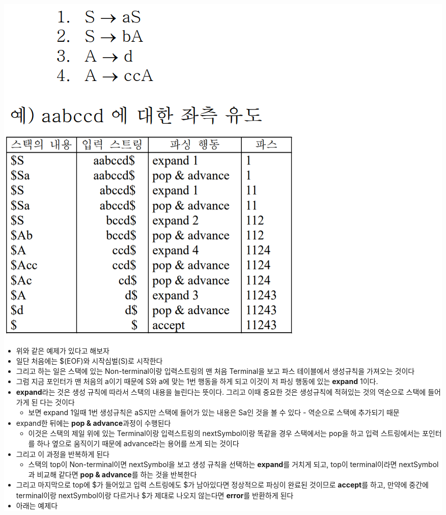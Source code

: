 ![%E1%84%8B%E1%85%B5%E1%84%85%E1%85%A9%E1%86%AB06%20-%20%E1%84%80%E1%85%AE%E1%84%86%E1%85%AE%E1%86%AB%E1%84%87%E1%85%AE%E1%86%AB%E1%84%89%E1%85%A5%E1%86%A8%E1%84%80%E1%85%B5%20%E1%84%86%E1%85%A1%E1%86%AB%E1%84%83%E1%85%B3%E1%86%AF%E1%84%80%E1%85%B5%2024a1f84b69d142d185880fccca0f0b83/image9.png](gardens/pl/originals/compiler.fall.2021.cse.cnu.ac.kr/images/06_24a1f84b69d142d185880fccca0f0b83/image9.png)

![%E1%84%8B%E1%85%B5%E1%84%85%E1%85%A9%E1%86%AB06%20-%20%E1%84%80%E1%85%AE%E1%84%86%E1%85%AE%E1%86%AB%E1%84%87%E1%85%AE%E1%86%AB%E1%84%89%E1%85%A5%E1%86%A8%E1%84%80%E1%85%B5%20%E1%84%86%E1%85%A1%E1%86%AB%E1%84%83%E1%85%B3%E1%86%AF%E1%84%80%E1%85%B5%2024a1f84b69d142d185880fccca0f0b83/image10.png](gardens/pl/originals/compiler.fall.2021.cse.cnu.ac.kr/images/06_24a1f84b69d142d185880fccca0f0b83/image10.png)

- 위와 같은 예제가 있다고 해보자
- 일단 처음에는 \$(EOF)와 시작심벌(S)로 시작한다
- 그리고 하는 일은 스택에 있는 Non-terminal이랑 입력스트링의 맨 처음 Terminal을 보고 파스 테이블에서 생성규칙을 가져오는 것이다
- 그럼 지금 포인터가 맨 처음의 a이기 때문에 S와 a에 맞는 1번 행동을 하게 되고 이것이 저 파싱 행동에 있는 **expand** 1이다.
- **expand**라는 것은 생성 규칙에 따라서 스택의 내용을 늘린다는 뜻이다. 그리고 이때 중요한 것은 생성규칙에 적혀있는 것의 역순으로 스택에 들어가게 된 다는 것이다
	- 보면 expand 1일때 1번 생성규칙은 aS지만 스택에 들어가 있는 내용은 Sa인 것을 볼 수 있다 - 역순으로 스택에 추가되기 때문
- expand한 뒤에는 **pop & advance**과정이 수행된다
	- 이것은 스택의 제일 위에 있는 Terminal이랑 입력스트링의 nextSymbol이랑 똑같을 경우 스택에서는 pop을 하고 입력 스트링에서는 포인터를 하나 옆으로 움직이기 때문에 advance라는 용어를 쓰게 되는 것이다
- 그리고 이 과정을 반복하게 된다
	- 스택의 top이 Non-terminal이면 nextSymbol을 보고 생성 규칙을 선택하는 **expand**를 거치게 되고, top이 terminal이라면 nextSymbol과 비교해 같다면 **pop & advance**를 하는 것을 반복한다
- 그리고 마지막으로 top에 \$가 들어있고 입력 스트링에도 \$가 남아있다면 정상적으로 파싱이 완료된 것이므로 **accept**를 하고, 만약에 중간에 terminal이랑 nextSymbol이랑 다르거나 \$가 제대로 나오지 않는다면 **error**를 반환하게 된다
- 아래는 예제다
